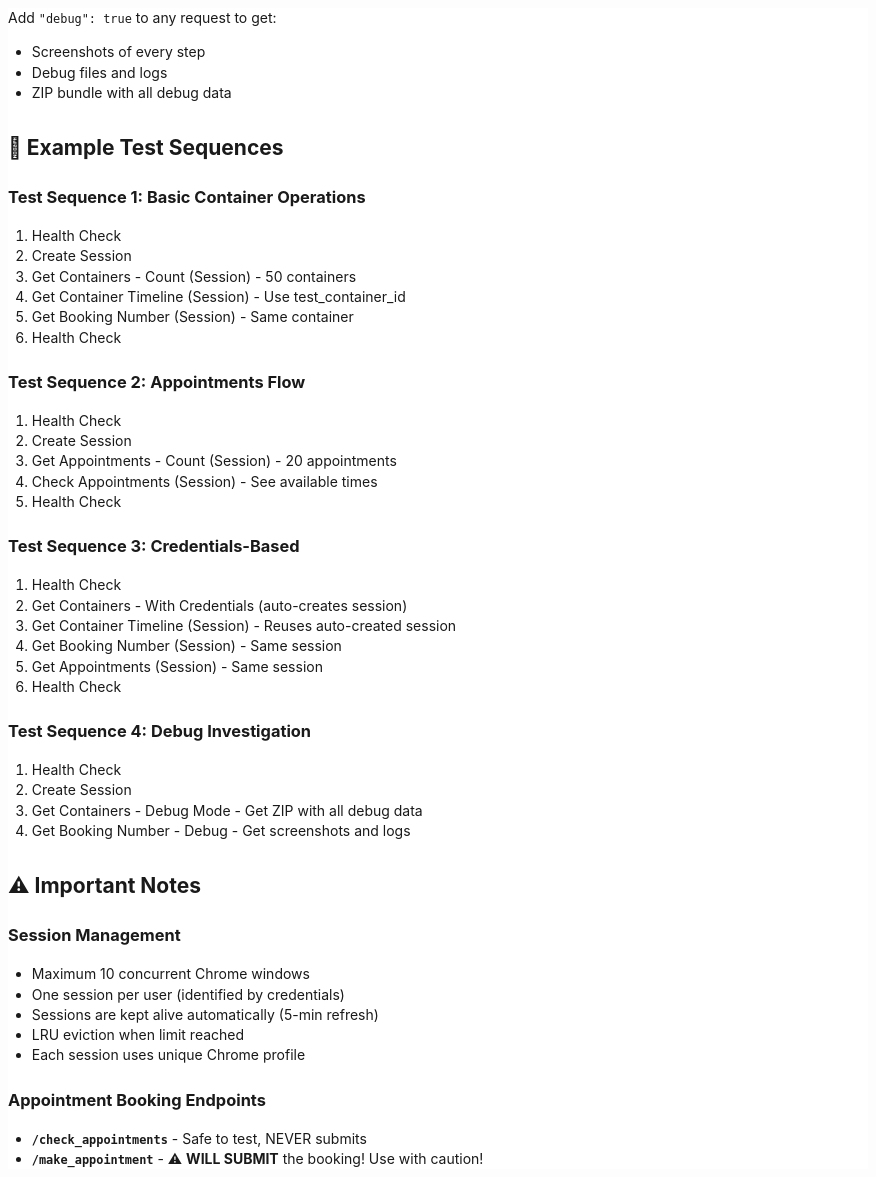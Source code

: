 Add `"debug": true` to any request to get:
- Screenshots of every step
- Debug files and logs
- ZIP bundle with all debug data

## 🧪 Example Test Sequences

### Test Sequence 1: Basic Container Operations
1. Health Check
2. Create Session
3. Get Containers - Count (Session) - 50 containers
4. Get Container Timeline (Session) - Use test_container_id
5. Get Booking Number (Session) - Same container
6. Health Check

### Test Sequence 2: Appointments Flow
1. Health Check
2. Create Session
3. Get Appointments - Count (Session) - 20 appointments
4. Check Appointments (Session) - See available times
5. Health Check

### Test Sequence 3: Credentials-Based
1. Health Check
2. Get Containers - With Credentials (auto-creates session)
3. Get Container Timeline (Session) - Reuses auto-created session
4. Get Booking Number (Session) - Same session
5. Get Appointments (Session) - Same session
6. Health Check

### Test Sequence 4: Debug Investigation
1. Health Check
2. Create Session
3. Get Containers - Debug Mode - Get ZIP with all debug data
4. Get Booking Number - Debug - Get screenshots and logs

## ⚠️ Important Notes

### Session Management
- Maximum 10 concurrent Chrome windows
- One session per user (identified by credentials)
- Sessions are kept alive automatically (5-min refresh)
- LRU eviction when limit reached
- Each session uses unique Chrome profile

### Appointment Booking Endpoints
- **`/check_appointments`** - Safe to test, NEVER submits
- **`/make_appointment`** - ⚠️ **WILL SUBMIT** the booking! Use with caution!
